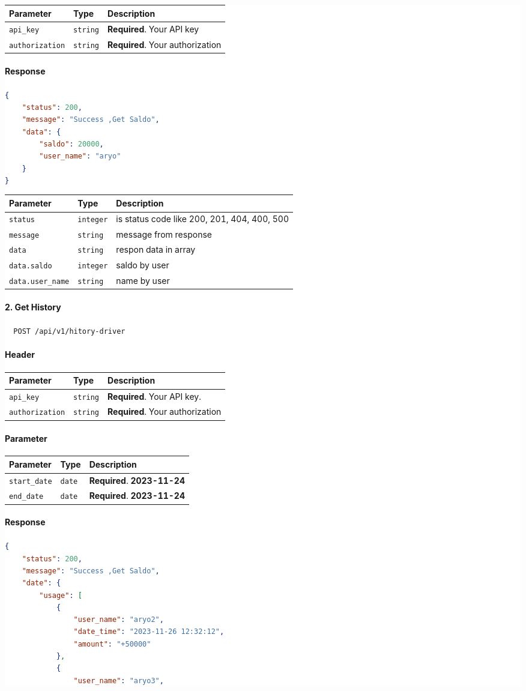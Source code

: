 | Parameter | Type     | Description                |
| :-------- | :------- | :------------------------- |
| `api_key` | `string` | **Required**. Your API key |
| `authorization` | `string` | **Required**. Your authorization |


#### Response
```json
{
    "status": 200,
    "message": "Success ,Get Saldo",
    "data": {
        "saldo": 20000,
        "user_name": "aryo"
    }
}
```
| Parameter | Type     | Description                |
| :-------- | :------- | :------------------------- |
| `status` | `integer` | is status code like 200, 201, 404, 400, 500 |
| `message` | `string` | message from response |
| `data` | `string` | respon data in array |
| `data.saldo` | `integer` | saldo by user |
| `data.user_name` | `string` | name by user |

#### 2. Get History

```https
  POST /api/v1/hitory-driver
```
#### Header

| Parameter | Type     | Description                |
| :-------- | :------- | :------------------------- |
| `api_key` | `string` | **Required**. Your API key. |
| `authorization` | `string` | **Required**. Your authorization |

#### Parameter

| Parameter | Type     | Description                |
| :-------- | :------- | :------------------------- |
| `start_date` | `date` | **Required**. **2023-11-24** |
| `end_date` | `date` | **Required**. **2023-11-24** |


#### Response
```json
{
    "status": 200,
    "message": "Success ,Get Saldo",
    "date": {
        "usage": [
            {
                "user_name": "aryo2",
                "date_time": "2023-11-26 12:32:12",
                "amount": "+50000"
            },
            {
                "user_name": "aryo3",
```